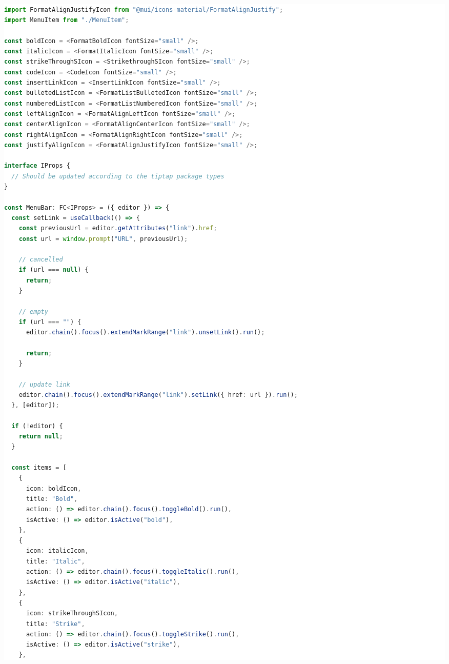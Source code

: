 ```typescript
import FormatAlignJustifyIcon from "@mui/icons-material/FormatAlignJustify";
import MenuItem from "./MenuItem";

const boldIcon = <FormatBoldIcon fontSize="small" />;
const italicIcon = <FormatItalicIcon fontSize="small" />;
const strikeThroughSIcon = <StrikethroughSIcon fontSize="small" />;
const codeIcon = <CodeIcon fontSize="small" />;
const insertLinkIcon = <InsertLinkIcon fontSize="small" />;
const bulletedListIcon = <FormatListBulletedIcon fontSize="small" />;
const numberedListIcon = <FormatListNumberedIcon fontSize="small" />;
const leftAlignIcon = <FormatAlignLeftIcon fontSize="small" />;
const centerAlignIcon = <FormatAlignCenterIcon fontSize="small" />;
const rightAlignIcon = <FormatAlignRightIcon fontSize="small" />;
const justifyAlignIcon = <FormatAlignJustifyIcon fontSize="small" />;

interface IProps {
  // Should be updated according to the tiptap package types
}

const MenuBar: FC<IProps> = ({ editor }) => {
  const setLink = useCallback(() => {
    const previousUrl = editor.getAttributes("link").href;
    const url = window.prompt("URL", previousUrl);

    // cancelled
    if (url === null) {
      return;
    }

    // empty
    if (url === "") {
      editor.chain().focus().extendMarkRange("link").unsetLink().run();

      return;
    }

    // update link
    editor.chain().focus().extendMarkRange("link").setLink({ href: url }).run();
  }, [editor]);

  if (!editor) {
    return null;
  }

  const items = [
    {
      icon: boldIcon,
      title: "Bold",
      action: () => editor.chain().focus().toggleBold().run(),
      isActive: () => editor.isActive("bold"),
    },
    {
      icon: italicIcon,
      title: "Italic",
      action: () => editor.chain().focus().toggleItalic().run(),
      isActive: () => editor.isActive("italic"),
    },
    {
      icon: strikeThroughSIcon,
      title: "Strike",
      action: () => editor.chain().focus().toggleStrike().run(),
      isActive: () => editor.isActive("strike"),
    },
```